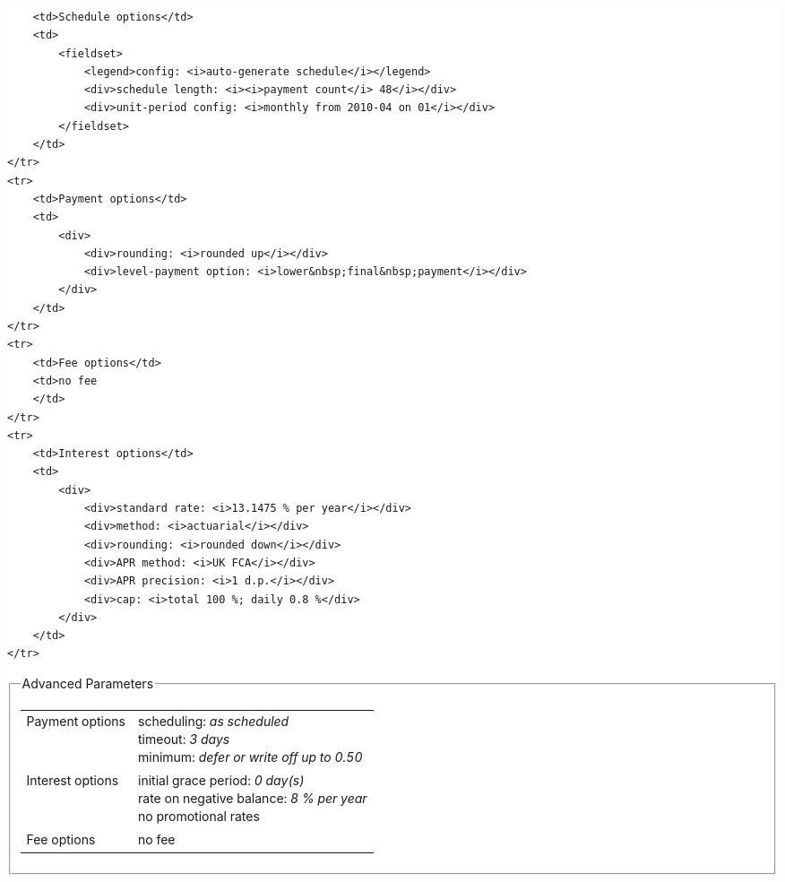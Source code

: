         <td>Schedule options</td>
        <td>
            <fieldset>
                <legend>config: <i>auto-generate schedule</i></legend>
                <div>schedule length: <i><i>payment count</i> 48</i></div>
                <div>unit-period config: <i>monthly from 2010-04 on 01</i></div>
            </fieldset>
        </td>
    </tr>
    <tr>
        <td>Payment options</td>
        <td>
            <div>
                <div>rounding: <i>rounded up</i></div>
                <div>level-payment option: <i>lower&nbsp;final&nbsp;payment</i></div>
            </div>
        </td>
    </tr>
    <tr>
        <td>Fee options</td>
        <td>no fee
        </td>
    </tr>
    <tr>
        <td>Interest options</td>
        <td>
            <div>
                <div>standard rate: <i>13.1475 % per year</i></div>
                <div>method: <i>actuarial</i></div>
                <div>rounding: <i>rounded down</i></div>
                <div>APR method: <i>UK FCA</i></div>
                <div>APR precision: <i>1 d.p.</i></div>
                <div>cap: <i>total 100 %; daily 0.8 %</div>
            </div>
        </td>
    </tr>
</table></fieldset>

<fieldset style="flex: 1; display: flex; flex-direction: column;"><legend>Advanced Parameters</legend>
<table>
    <tr>
        <td>Payment options</td>
        <td>
                <div>
                    <div>scheduling: <i>as scheduled</i></div>
                    <div>timeout: <i>3 days</i></div>
                    <div>minimum: <i>defer&nbsp;or&nbsp;write&nbsp;off&nbsp;up&nbsp;to&nbsp;0.50</i></div>
                </div>
        </td>
    </tr>
    <tr>
        <td>Interest options</td>
        <td>
            <div>
                <div>initial grace period: <i>0 day(s)</i></div>
                <div>rate on negative balance: <i>8 % per year</i></div>
                <div>no promotional rates</div>
            </div>
        </td>
    </tr>
    <tr>
        <td>Fee options</td>
        <td>no fee
